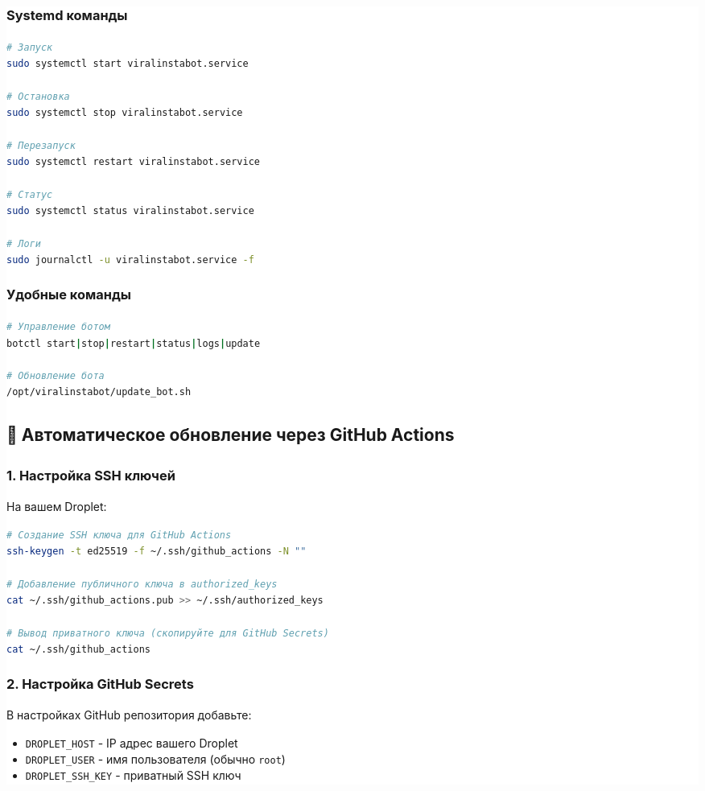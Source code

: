 ### Systemd команды

```bash
# Запуск
sudo systemctl start viralinstabot.service

# Остановка
sudo systemctl stop viralinstabot.service

# Перезапуск
sudo systemctl restart viralinstabot.service

# Статус
sudo systemctl status viralinstabot.service

# Логи
sudo journalctl -u viralinstabot.service -f
```

### Удобные команды

```bash
# Управление ботом
botctl start|stop|restart|status|logs|update

# Обновление бота
/opt/viralinstabot/update_bot.sh
```

## 🔄 Автоматическое обновление через GitHub Actions

### 1. Настройка SSH ключей

На вашем Droplet:
```bash
# Создание SSH ключа для GitHub Actions
ssh-keygen -t ed25519 -f ~/.ssh/github_actions -N ""

# Добавление публичного ключа в authorized_keys
cat ~/.ssh/github_actions.pub >> ~/.ssh/authorized_keys

# Вывод приватного ключа (скопируйте для GitHub Secrets)
cat ~/.ssh/github_actions
```

### 2. Настройка GitHub Secrets

В настройках GitHub репозитория добавьте:

- `DROPLET_HOST` - IP адрес вашего Droplet
- `DROPLET_USER` - имя пользователя (обычно `root`)
- `DROPLET_SSH_KEY` - приватный SSH ключ
